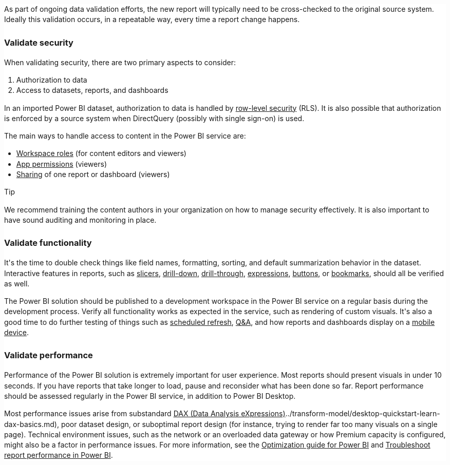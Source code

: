 As part of ongoing data validation efforts, the new report will typically need to be cross-checked to the original source system. Ideally this validation occurs, in a repeatable way, every time a report change happens.

### Validate security

When validating security, there are two primary aspects to consider:

1. Authorization to data
2. Access to datasets, reports, and dashboards

In an imported Power BI dataset, authorization to data is handled by [row-level security](../admin/service-admin-rls.md) (RLS). It is also possible that authorization is enforced by a source system when DirectQuery (possibly with single sign-on) is used.

The main ways to handle access to content in the Power BI service are:

- [Workspace roles](../collaborate-share/service-new-workspaces.md#roles-in-the-new-workspaces) (for content editors and viewers)
- [App permissions](../collaborate-share/service-create-distribute-apps.md#publish-your-app) (viewers)
- [Sharing](../collaborate-share/service-share-dashboards.md) of one report or dashboard (viewers)

> [!TIP]
> We recommend training the content authors in your organization on how to manage security effectively. It is also important to have sound auditing and monitoring in place.

### Validate functionality

It's the time to double check things like field names, formatting, sorting, and default summarization behavior in the dataset. Interactive features in reports, such as [slicers](../visuals/power-bi-visualization-slicers.md), [drill-down](../consumer/end-user-drill.md), [drill-through](../create-reports/desktop-drillthrough.md), [expressions](../create-reports/desktop-conditional-format-visual-titles.md), [buttons](../create-reports/desktop-buttons.md), or [bookmarks](../create-reports/desktop-bookmarks.md), should all be verified as well.

The Power BI solution should be published to a development workspace in the Power BI service on a regular basis during the development process. Verify all functionality works as expected in the service, such as rendering of custom visuals. It's also a good time to do further testing of things such as [scheduled refresh](../connect-data/refresh-scheduled-refresh.md), [Q&A](../consumer/end-user-q-and-a.md), and how reports and dashboards display on a [mobile device](../consumer/mobile/mobile-apps-for-mobile-devices.md).

### Validate performance

Performance of the Power BI solution is extremely important for user experience. Most reports should present visuals in under 10 seconds. If you have reports that take longer to load, pause and reconsider what has been done so far. Report performance should be assessed regularly in the Power BI service, in addition to Power BI Desktop.

Most performance issues arise from substandard [DAX (Data Analysis eXpressions)]()../transform-model/desktop-quickstart-learn-dax-basics.md), poor dataset design, or suboptimal report design (for instance, trying to render far too many visuals on a single page). Technical environment issues, such as the network or an overloaded data gateway or how Premium capacity is configured, might also be a factor in performance issues. For more information, see the [Optimization guide for Power BI](power-bi-optimization.md) and [Troubleshoot report performance in Power BI](report-performance-troubleshoot.md).
